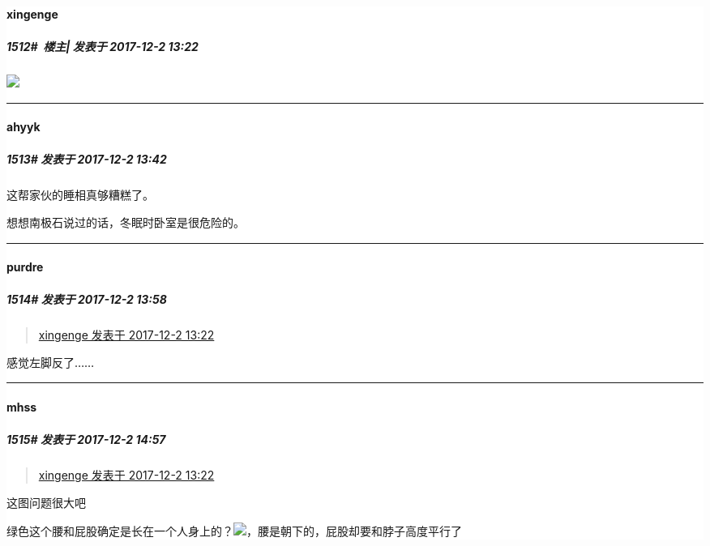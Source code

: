 ####  xingenge  
##### 1512#         楼主| 发表于 2017-12-2 13:22



<img src="https://public.lightpic.info/image/C7A7_5A22386E0.jpg" referrerpolicy="no-referrer">







-----

####  ahyyk  
##### 1513#       发表于 2017-12-2 13:42




这帮家伙的睡相真够糟糕了。

想想南极石说过的话，冬眠时卧室是很危险的。







-----

####  purdre  
##### 1514#       发表于 2017-12-2 13:58



<blockquote><a href="httphttps://bbs.saraba1st.com/2b/forum.php?mod=redirect&amp;goto=findpost&amp;pid=37886384&amp;ptid=1522030" target="_blank">xingenge 发表于 2017-12-2 13:22</a></blockquote>
感觉左脚反了……







-----

####  mhss  
##### 1515#       发表于 2017-12-2 14:57



<blockquote><a href="httphttps://bbs.saraba1st.com/2b/forum.php?mod=redirect&amp;goto=findpost&amp;pid=37886384&amp;ptid=1522030" target="_blank">xingenge 发表于 2017-12-2 13:22</a></blockquote>
这图问题很大吧

绿色这个腰和屁股确定是长在一个人身上的？<img src="https://static.saraba1st.com/image/smiley/face2017/112.png" referrerpolicy="no-referrer">，腰是朝下的，屁股却要和脖子高度平行了






